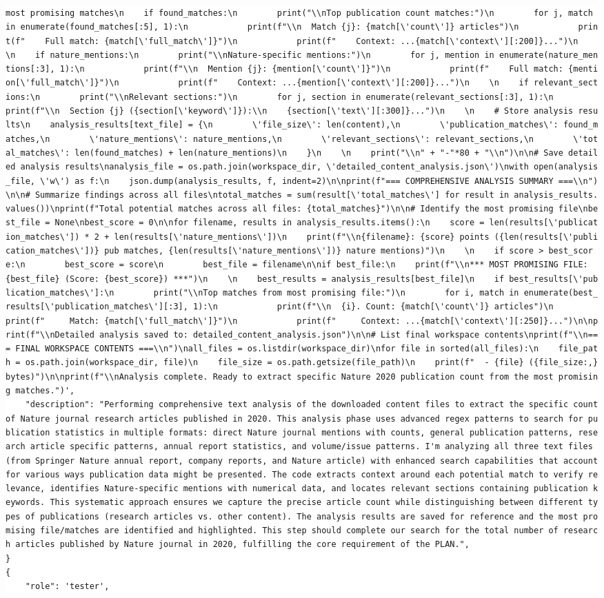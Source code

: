 ```
most promising matches\n    if found_matches:\n        print("\\nTop publication count matches:")\n        for j, match in enumerate(found_matches[:5], 1):\n            print(f"\\n  Match {j}: {match[\'count\']} articles")\n            print(f"    Full match: {match[\'full_match\']}")\n            print(f"    Context: ...{match[\'context\'][:200]}...")\n    \n    if nature_mentions:\n        print("\\nNature-specific mentions:")\n        for j, mention in enumerate(nature_mentions[:3], 1):\n            print(f"\\n  Mention {j}: {mention[\'count\']}")\n            print(f"    Full match: {mention[\'full_match\']}")\n            print(f"    Context: ...{mention[\'context\'][:200]}...")\n    \n    if relevant_sections:\n        print("\\nRelevant sections:")\n        for j, section in enumerate(relevant_sections[:3], 1):\n            print(f"\\n  Section {j} ({section[\'keyword\']}):\\n    {section[\'text\'][:300]}...")\n    \n    # Store analysis results\n    analysis_results[text_file] = {\n        \'file_size\': len(content),\n        \'publication_matches\': found_matches,\n        \'nature_mentions\': nature_mentions,\n        \'relevant_sections\': relevant_sections,\n        \'total_matches\': len(found_matches) + len(nature_mentions)\n    }\n    \n    print("\\n" + "-"*80 + "\\n")\n\n# Save detailed analysis results\nanalysis_file = os.path.join(workspace_dir, \'detailed_content_analysis.json\')\nwith open(analysis_file, \'w\') as f:\n    json.dump(analysis_results, f, indent=2)\n\nprint(f"=== COMPREHENSIVE ANALYSIS SUMMARY ===\\n")\n\n# Summarize findings across all files\ntotal_matches = sum(result[\'total_matches\'] for result in analysis_results.values())\nprint(f"Total potential matches across all files: {total_matches}")\n\n# Identify the most promising file\nbest_file = None\nbest_score = 0\n\nfor filename, results in analysis_results.items():\n    score = len(results[\'publication_matches\']) * 2 + len(results[\'nature_mentions\'])\n    print(f"\\n{filename}: {score} points ({len(results[\'publication_matches\'])} pub matches, {len(results[\'nature_mentions\'])} nature mentions)")\n    \n    if score > best_score:\n        best_score = score\n        best_file = filename\n\nif best_file:\n    print(f"\\n*** MOST PROMISING FILE: {best_file} (Score: {best_score}) ***")\n    \n    best_results = analysis_results[best_file]\n    if best_results[\'publication_matches\']:\n        print("\\nTop matches from most promising file:")\n        for i, match in enumerate(best_results[\'publication_matches\'][:3], 1):\n            print(f"\\n  {i}. Count: {match[\'count\']} articles")\n            print(f"     Match: {match[\'full_match\']}")\n            print(f"     Context: ...{match[\'context\'][:250]}...")\n\nprint(f"\\nDetailed analysis saved to: detailed_content_analysis.json")\n\n# List final workspace contents\nprint(f"\\n=== FINAL WORKSPACE CONTENTS ===\\n")\nall_files = os.listdir(workspace_dir)\nfor file in sorted(all_files):\n    file_path = os.path.join(workspace_dir, file)\n    file_size = os.path.getsize(file_path)\n    print(f"  - {file} ({file_size:,} bytes)")\n\nprint(f"\\nAnalysis complete. Ready to extract specific Nature 2020 publication count from the most promising matches.")',
    "description": "Performing comprehensive text analysis of the downloaded content files to extract the specific count of Nature journal research articles published in 2020. This analysis phase uses advanced regex patterns to search for publication statistics in multiple formats: direct Nature journal mentions with counts, general publication patterns, research article specific patterns, annual report statistics, and volume/issue patterns. I'm analyzing all three text files (from Springer Nature annual report, company reports, and Nature article) with enhanced search capabilities that account for various ways publication data might be presented. The code extracts context around each potential match to verify relevance, identifies Nature-specific mentions with numerical data, and locates relevant sections containing publication keywords. This systematic approach ensures we capture the precise article count while distinguishing between different types of publications (research articles vs. other content). The analysis results are saved for reference and the most promising file/matches are identified and highlighted. This step should complete our search for the total number of research articles published by Nature journal in 2020, fulfilling the core requirement of the PLAN.",
}
{
    "role": 'tester',
```